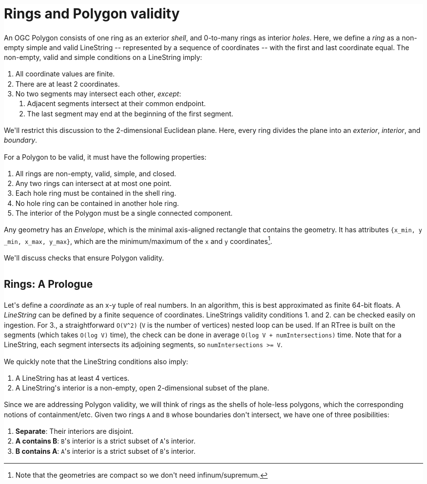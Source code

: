 # Rings and Polygon validity

An OGC Polygon consists of one ring as an exterior _shell_, and 0-to-many
rings as interior _holes_. Here, we define a _ring_ as a non-empty simple and
valid LineString -- represented by a sequence of coordinates -- with the
first and last coordinate equal. The non-empty, valid and simple conditions
on a LineString imply:

1. All coordinate values are finite.
2. There are at least 2 coordinates.
3. No two segments may intersect each other, _except_:
    1. Adjacent segments intersect at their common endpoint.
    2. The last segment may end at the beginning of the first segment.

We'll restrict this discussion to the 2-dimensional Euclidean plane. Here,
every ring divides the plane into an _exterior_, _interior_, and _boundary_.

For a Polygon to be valid, it must have the following properties:

1. All rings are non-empty, valid, simple, and closed.
2. Any two rings can intersect at at most one point.
3. Each hole ring must be contained in the shell ring.
4. No hole ring can be contained in another hole ring.
5. The interior of the Polygon must be a single connected component.

Any geometry has an _Envelope_, which is the minimal axis-aligned rectangle
that contains the geometry. It has attributes `{x_min, y_min, x_max, y_max}`,
which are the minimum/maximum of the `x` and `y` coordinates[^compact].

We'll discuss checks that ensure Polygon validity.

[^compact]: Note that the geometries are compact so we don't need infinum/supremum.

## Rings: A Prologue

Let's define a _coordinate_ as an x-y tuple of real numbers. In an algorithm,
this is best approximated as finite 64-bit floats. A _LineString_ can be
defined by a finite sequence of coordinates. LineStrings validity conditions 1.
and 2. can be checked easily on ingestion. For 3., a straightforward `O(V^2)`
(`V` is the number of vertices) nested loop can be used. If an RTree is built
on the segments (which takes `O(log V)` time), the check can be done in average
`O(log V + numIntersections)` time. Note that for a LineString, each segment
intersects its adjoining segments, so `numIntersections >= V`.

We quickly note that the LineString conditions also imply:

1. A LineString has at least 4 vertices.
2. A LineString's interior is a non-empty, open 2-dimensional subset of the
   plane.

Since we are addressing Polygon validity, we will think of rings as the
shells of hole-less polygons, which the corresponding notions of
containment/etc.  Given two rings `A` and `B` whose boundaries don't
intersect, we have one of three posibilities:

1. **Separate**: Their interiors are disjoint.
2. **A contains B**: `B`'s interior is a strict subset of `A`'s interior.
3. **B contains A**: `A`'s interior is a strict subset of `B`'s interior.
